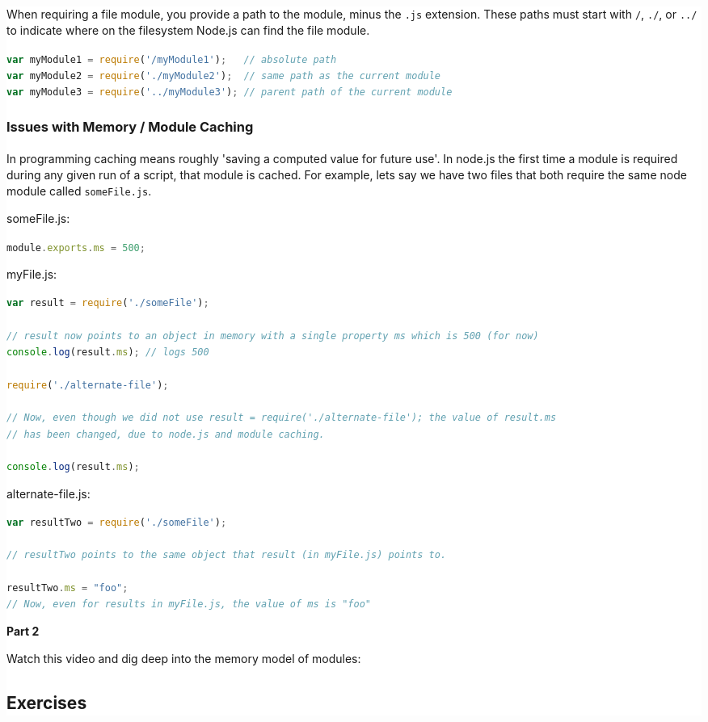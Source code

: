 When requiring a file module, you provide a path to the module, minus the `.js` extension. These paths must start with `/`, `./`, or `../` to indicate where on the filesystem Node.js can find the file module.

```javascript
var myModule1 = require('/myModule1');   // absolute path
var myModule2 = require('./myModule2');  // same path as the current module
var myModule3 = require('../myModule3'); // parent path of the current module
```

### Issues with Memory / Module Caching

In programming caching means roughly 'saving a computed value for future use'. In node.js the first time a module is required during any given run of a script, that module is cached. For example, lets say we have two files that both require the same node module called `someFile.js`.

someFile.js:

```js
module.exports.ms = 500;
```

myFile.js:

```js
var result = require('./someFile');

// result now points to an object in memory with a single property ms which is 500 (for now)
console.log(result.ms); // logs 500

require('./alternate-file');

// Now, even though we did not use result = require('./alternate-file'); the value of result.ms
// has been changed, due to node.js and module caching.

console.log(result.ms);
```

alternate-file.js:

```js
var resultTwo = require('./someFile');

// resultTwo points to the same object that result (in myFile.js) points to.

resultTwo.ms = "foo";
// Now, even for results in myFile.js, the value of ms is "foo"
```

**Part 2**

Watch this video and dig deep into the memory model of modules:  

<iframe src="https://player.vimeo.com/video/142102383?byline=0&portrait=0" width="500" height="281" frameborder="0" webkitallowfullscreen mozallowfullscreen allowfullscreen></iframe>


## Exercises
